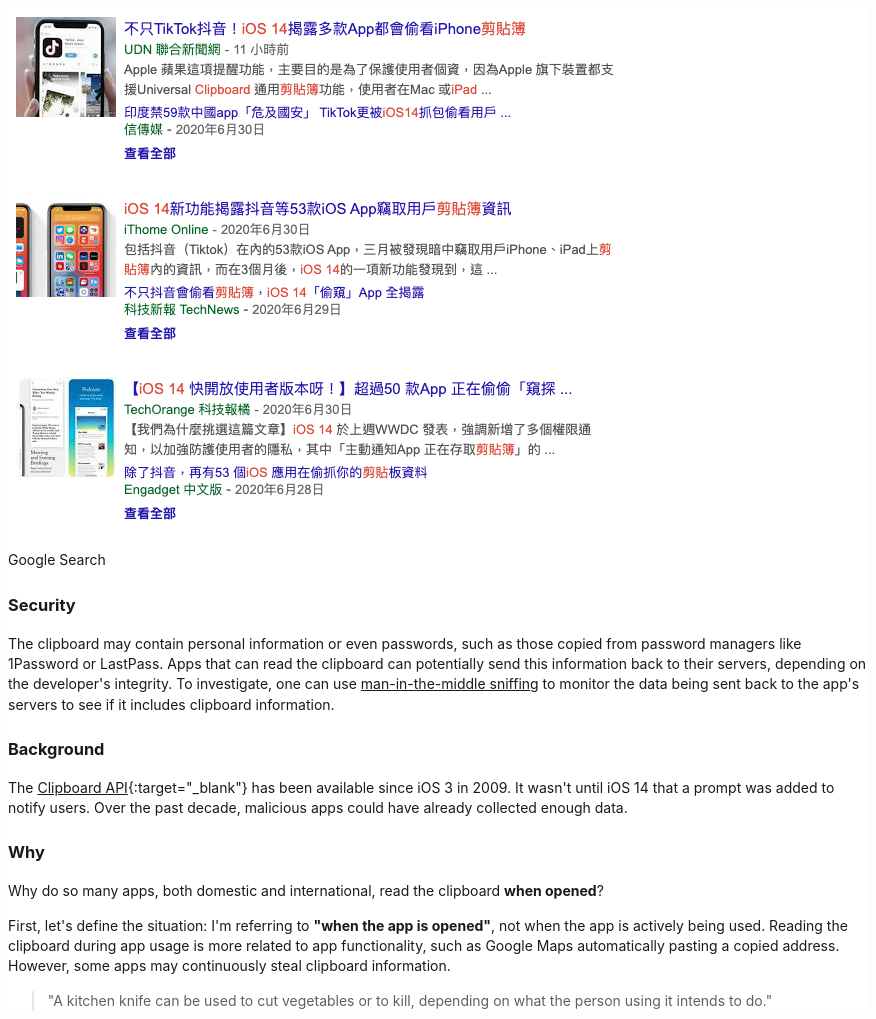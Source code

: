 ![Google Search](/assets/8a04443024e2/1*bwxJ9w2WVJy8HT20vdj7eA.png)

Google Search
### Security

The clipboard may contain personal information or even passwords, such as those copied from password managers like 1Password or LastPass. Apps that can read the clipboard can potentially send this information back to their servers, depending on the developer's integrity. To investigate, one can use [man-in-the-middle sniffing](../46410aaada00/) to monitor the data being sent back to the app's servers to see if it includes clipboard information.
### Background

The [Clipboard API](https://developer.apple.com/documentation/uikit/uipasteboard){:target="_blank"} has been available since iOS 3 in 2009. It wasn't until iOS 14 that a prompt was added to notify users. Over the past decade, malicious apps could have already collected enough data.
### Why

Why do so many apps, both domestic and international, read the clipboard **when opened**?

First, let's define the situation: I'm referring to **"when the app is opened"**, not when the app is actively being used. Reading the clipboard during app usage is more related to app functionality, such as Google Maps automatically pasting a copied address. However, some apps may continuously steal clipboard information.

> "A kitchen knife can be used to cut vegetables or to kill, depending on what the person using it intends to do."
